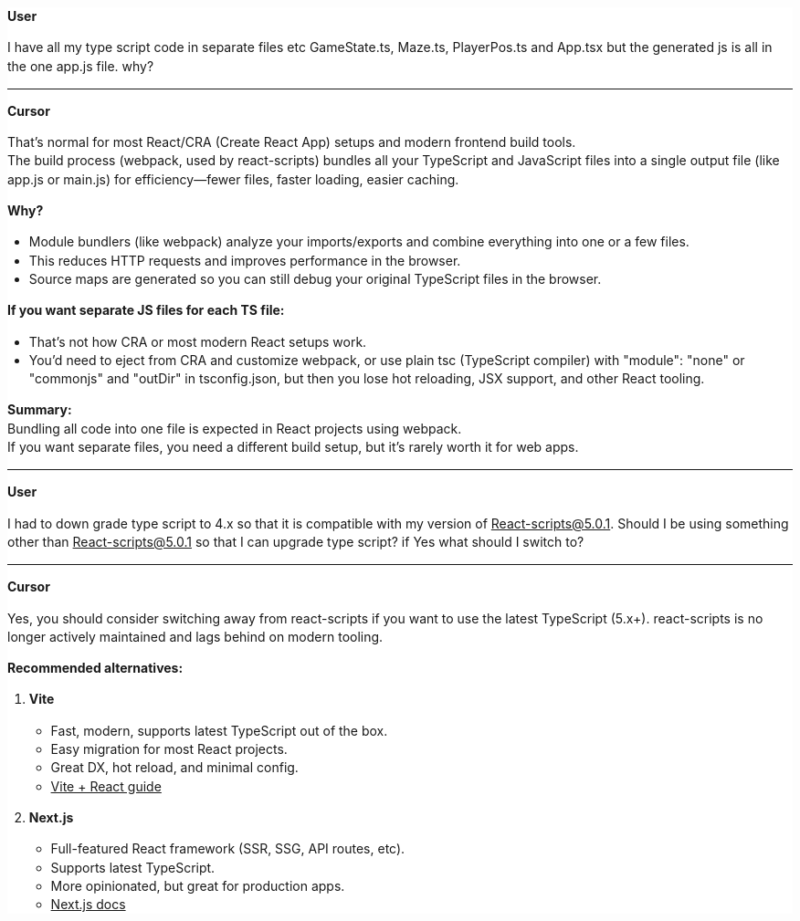 
**User**

I have all my type script code in separate files etc GameState.ts, Maze.ts, PlayerPos.ts and App.tsx but the generated js is all in the one app.js file. why?

---

**Cursor**

That’s normal for most React/CRA (Create React App) setups and modern frontend build tools.  
The build process (webpack, used by react-scripts) bundles all your TypeScript and JavaScript files into a single output file (like app.js or main.js) for efficiency—fewer files, faster loading, easier caching.

**Why?**
- Module bundlers (like webpack) analyze your imports/exports and combine everything into one or a few files.
- This reduces HTTP requests and improves performance in the browser.
- Source maps are generated so you can still debug your original TypeScript files in the browser.

**If you want separate JS files for each TS file:**  
- That’s not how CRA or most modern React setups work.
- You’d need to eject from CRA and customize webpack, or use plain tsc (TypeScript compiler) with "module": "none" or "commonjs" and "outDir" in tsconfig.json, but then you lose hot reloading, JSX support, and other React tooling.

**Summary:**  
Bundling all code into one file is expected in React projects using webpack.  
If you want separate files, you need a different build setup, but it’s rarely worth it for web apps.

---

**User**

I had to down grade type script to 4.x so that it is compatible with my version of React-scripts@5.0.1. Should I be using something other than React-scripts@5.0.1 so that I can upgrade type script? if Yes what should I switch to? 

---

**Cursor**

Yes, you should consider switching away from react-scripts if you want to use the latest TypeScript (5.x+). react-scripts is no longer actively maintained and lags behind on modern tooling.

**Recommended alternatives:**

1. **Vite**  
   - Fast, modern, supports latest TypeScript out of the box.
   - Easy migration for most React projects.
   - Great DX, hot reload, and minimal config.
   - [Vite + React guide](https://vitejs.dev/guide/#scaffolding-your-first-vite-project)

2. **Next.js**  
   - Full-featured React framework (SSR, SSG, API routes, etc).
   - Supports latest TypeScript.
   - More opinionated, but great for production apps.
   - [Next.js docs](https://nextjs.org/docs)
